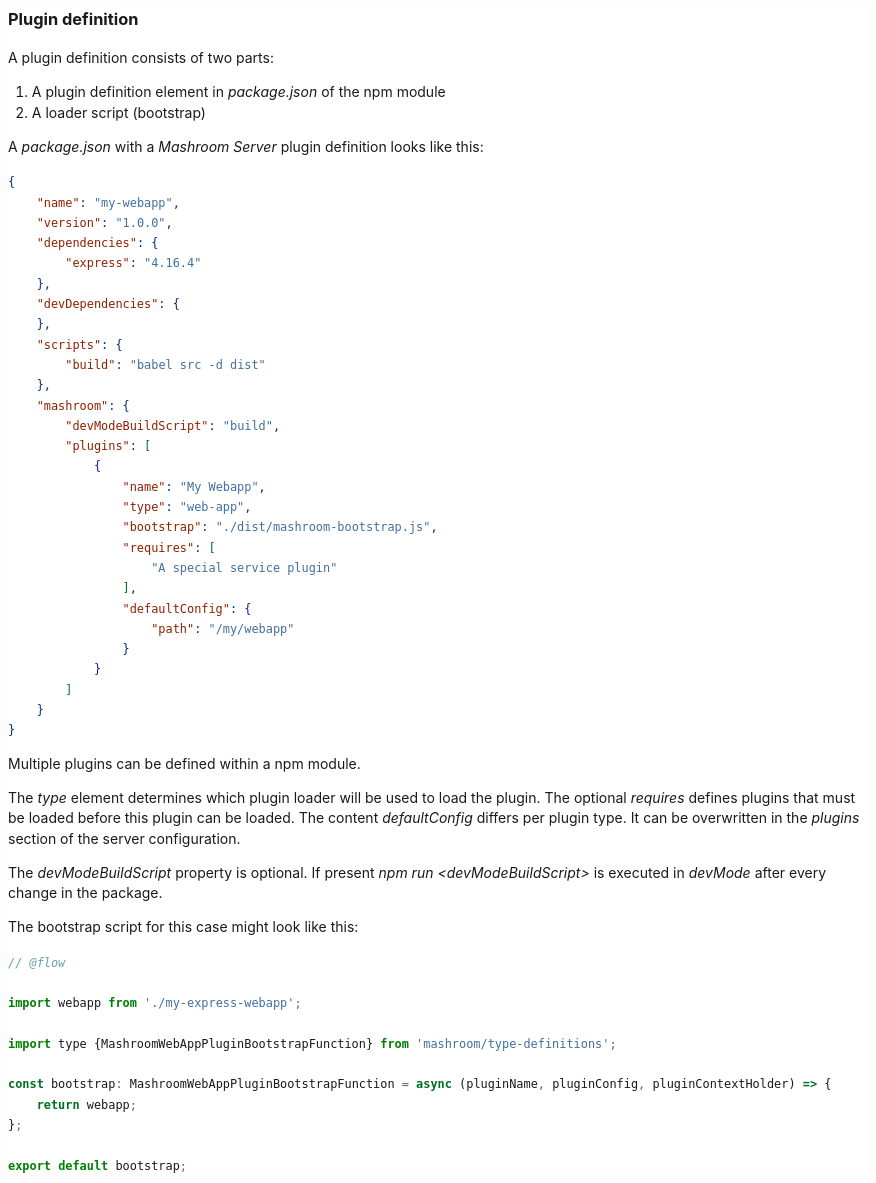 ### Plugin definition

A plugin definition consists of two parts:

 1. A plugin definition element in _package.json_ of the npm module
 2. A loader script (bootstrap)

A _package.json_ with a _Mashroom Server_ plugin definition looks like this:

```json
{
    "name": "my-webapp",  
    "version": "1.0.0",
    "dependencies": {
        "express": "4.16.4"
    },
    "devDependencies": {   
    },
    "scripts": {
        "build": "babel src -d dist"
    },
    "mashroom": {
        "devModeBuildScript": "build",
        "plugins": [
            {
                "name": "My Webapp",
                "type": "web-app",
                "bootstrap": "./dist/mashroom-bootstrap.js",
                "requires": [
                    "A special service plugin"
                ],
                "defaultConfig": {
                    "path": "/my/webapp"
                }
            }
        ]
    }
}
```
Multiple plugins can be defined within a npm module.

The _type_ element determines which plugin loader will be used to load the plugin. The optional _requires_ defines plugins
that must be loaded before this plugin can be loaded. 
The content _defaultConfig_ differs per plugin type. It can be overwritten in the _plugins_ section of the server configuration.

The _devModeBuildScript_ property is optional. If present _npm run &lt;devModeBuildScript&gt;_ is executed in _devMode_ after every change in the package. 

The bootstrap script for this case might look like this:

```js
// @flow

import webapp from './my-express-webapp';

import type {MashroomWebAppPluginBootstrapFunction} from 'mashroom/type-definitions';

const bootstrap: MashroomWebAppPluginBootstrapFunction = async (pluginName, pluginConfig, pluginContextHolder) => {
    return webapp;
};

export default bootstrap;
```
